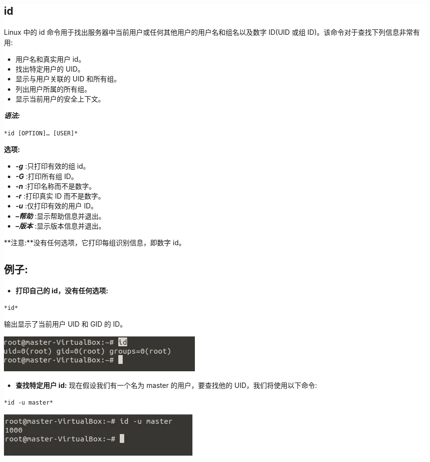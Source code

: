 ## **id**

Linux 中的 id 命令用于找出服务器中当前用户或任何其他用户的用户名和组名以及数字 ID(UID 或组 ID)。该命令对于查找下列信息非常有用:

*   用户名和真实用户 id。
*   找出特定用户的 UID。
*   显示与用户关联的 UID 和所有组。
*   列出用户所属的所有组。
*   显示当前用户的安全上下文。

***语法:***

```
*id [OPTION]… [USER]*
```

**选项:**

*   ***-g*** :只打印有效的组 id。
*   ***-G*** :打印所有组 ID。
*   ***-n*** :打印名称而不是数字。
*   ***-r*** :打印真实 ID 而不是数字。
*   ***-u*** :仅打印有效的用户 ID。
*   ***–帮助*** :显示帮助信息并退出。
*   ***–版本*** :显示版本信息并退出。

**注意:**没有任何选项，它打印每组识别信息，即数字 id。

## **例子:**

*   **打印自己的 id，没有任何选项:**

```
*id*
```

输出显示了当前用户 UID 和 GID 的 ID。

![](img/0211160875703dfc8fb89a639b7ee381.png)

*   **查找特定用户 id:** 现在假设我们有一个名为 master 的用户，要查找他的 UID，我们将使用以下命令:

```
*id -u master*
```

![](img/60f4f9bbe9d8cfa5c185bf88734a48b8.png)
